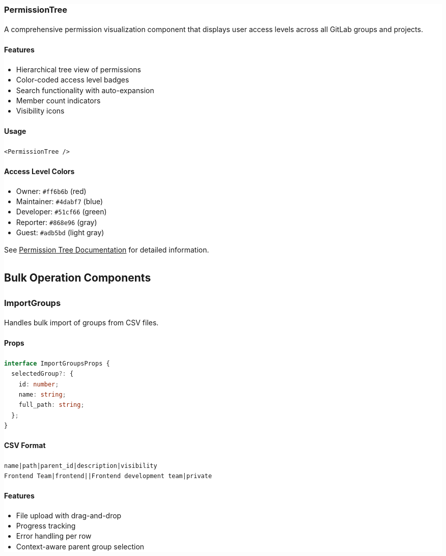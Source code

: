 ### PermissionTree

A comprehensive permission visualization component that displays user access levels across all GitLab groups and projects.

#### Features
- Hierarchical tree view of permissions
- Color-coded access level badges
- Search functionality with auto-expansion
- Member count indicators
- Visibility icons

#### Usage
```tsx
<PermissionTree />
```

#### Access Level Colors
- Owner: `#ff6b6b` (red)
- Maintainer: `#4dabf7` (blue)
- Developer: `#51cf66` (green)
- Reporter: `#868e96` (gray)
- Guest: `#adb5bd` (light gray)

See [Permission Tree Documentation](./permission-tree.md) for detailed information.

## Bulk Operation Components

### ImportGroups

Handles bulk import of groups from CSV files.

#### Props
```typescript
interface ImportGroupsProps {
  selectedGroup?: {
    id: number;
    name: string;
    full_path: string;
  };
}
```

#### CSV Format
```csv
name|path|parent_id|description|visibility
Frontend Team|frontend||Frontend development team|private
```

#### Features
- File upload with drag-and-drop
- Progress tracking
- Error handling per row
- Context-aware parent group selection
